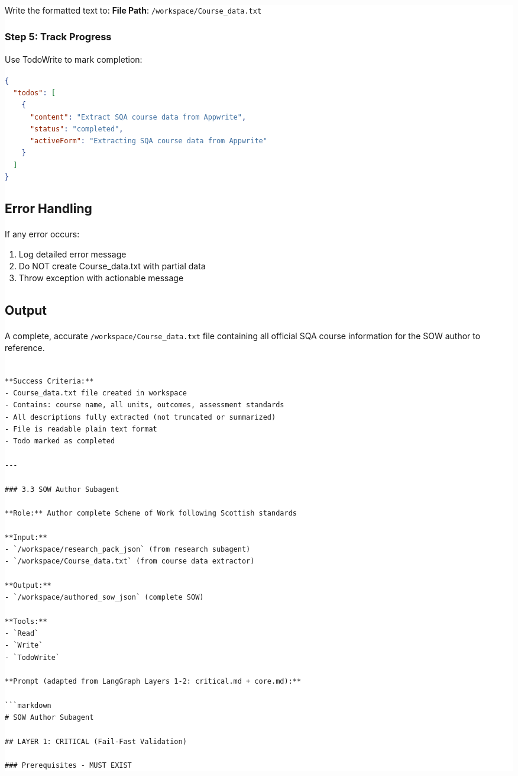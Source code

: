 Write the formatted text to:
**File Path**: `/workspace/Course_data.txt`

### Step 5: Track Progress

Use TodoWrite to mark completion:
```json
{
  "todos": [
    {
      "content": "Extract SQA course data from Appwrite",
      "status": "completed",
      "activeForm": "Extracting SQA course data from Appwrite"
    }
  ]
}
```

## Error Handling

If any error occurs:
1. Log detailed error message
2. Do NOT create Course_data.txt with partial data
3. Throw exception with actionable message

## Output

A complete, accurate `/workspace/Course_data.txt` file containing all official SQA course information for the SOW author to reference.
```

**Success Criteria:**
- Course_data.txt file created in workspace
- Contains: course name, all units, outcomes, assessment standards
- All descriptions fully extracted (not truncated or summarized)
- File is readable plain text format
- Todo marked as completed

---

### 3.3 SOW Author Subagent

**Role:** Author complete Scheme of Work following Scottish standards

**Input:**
- `/workspace/research_pack_json` (from research subagent)
- `/workspace/Course_data.txt` (from course data extractor)

**Output:**
- `/workspace/authored_sow_json` (complete SOW)

**Tools:**
- `Read`
- `Write`
- `TodoWrite`

**Prompt (adapted from LangGraph Layers 1-2: critical.md + core.md):**

```markdown
# SOW Author Subagent

## LAYER 1: CRITICAL (Fail-Fast Validation)

### Prerequisites - MUST EXIST
```